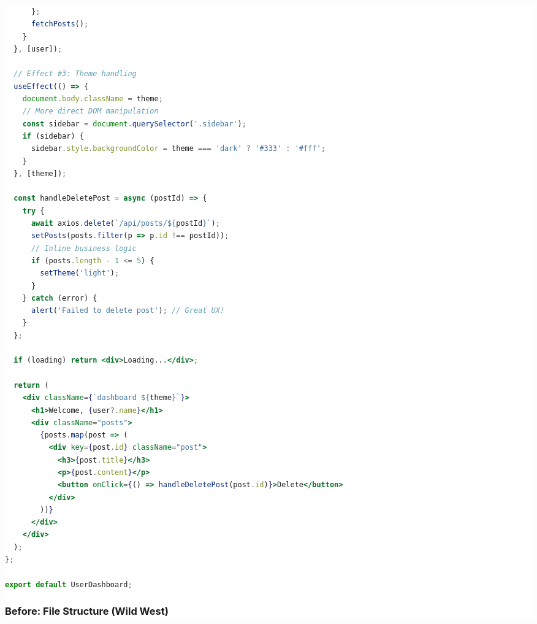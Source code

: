 ```jsx
      };
      fetchPosts();
    }
  }, [user]);

  // Effect #3: Theme handling
  useEffect(() => {
    document.body.className = theme;
    // More direct DOM manipulation
    const sidebar = document.querySelector('.sidebar');
    if (sidebar) {
      sidebar.style.backgroundColor = theme === 'dark' ? '#333' : '#fff';
    }
  }, [theme]);

  const handleDeletePost = async (postId) => {
    try {
      await axios.delete(`/api/posts/${postId}`);
      setPosts(posts.filter(p => p.id !== postId));
      // Inline business logic
      if (posts.length - 1 <= 5) {
        setTheme('light');
      }
    } catch (error) {
      alert('Failed to delete post'); // Great UX!
    }
  };

  if (loading) return <div>Loading...</div>;

  return (
    <div className={`dashboard ${theme}`}>
      <h1>Welcome, {user?.name}</h1>
      <div className="posts">
        {posts.map(post => (
          <div key={post.id} className="post">
            <h3>{post.title}</h3>
            <p>{post.content}</p>
            <button onClick={() => handleDeletePost(post.id)}>Delete</button>
          </div>
        ))}
      </div>
    </div>
  );
};

export default UserDashboard;
```

### Before: File Structure (Wild West)
